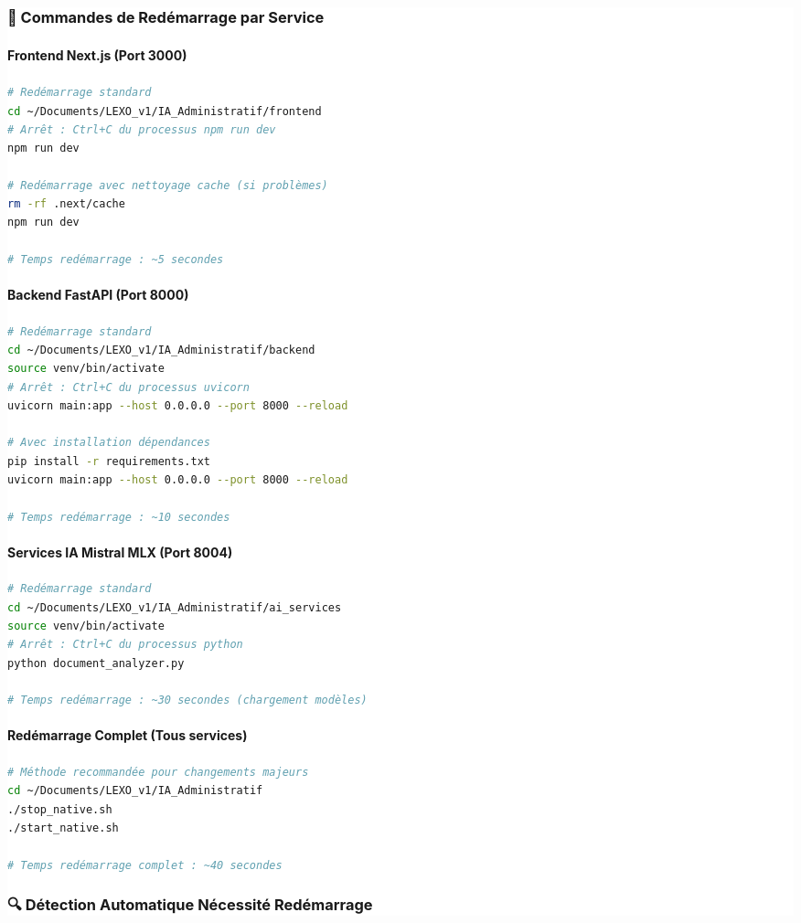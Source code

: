 ### 🚀 Commandes de Redémarrage par Service

#### **Frontend Next.js** (Port 3000)
```bash
# Redémarrage standard
cd ~/Documents/LEXO_v1/IA_Administratif/frontend
# Arrêt : Ctrl+C du processus npm run dev
npm run dev

# Redémarrage avec nettoyage cache (si problèmes)
rm -rf .next/cache
npm run dev

# Temps redémarrage : ~5 secondes
```

#### **Backend FastAPI** (Port 8000)
```bash
# Redémarrage standard
cd ~/Documents/LEXO_v1/IA_Administratif/backend
source venv/bin/activate
# Arrêt : Ctrl+C du processus uvicorn
uvicorn main:app --host 0.0.0.0 --port 8000 --reload

# Avec installation dépendances
pip install -r requirements.txt
uvicorn main:app --host 0.0.0.0 --port 8000 --reload

# Temps redémarrage : ~10 secondes
```

#### **Services IA Mistral MLX** (Port 8004)
```bash
# Redémarrage standard  
cd ~/Documents/LEXO_v1/IA_Administratif/ai_services
source venv/bin/activate
# Arrêt : Ctrl+C du processus python
python document_analyzer.py

# Temps redémarrage : ~30 secondes (chargement modèles)
```

#### **Redémarrage Complet** (Tous services)
```bash
# Méthode recommandée pour changements majeurs
cd ~/Documents/LEXO_v1/IA_Administratif
./stop_native.sh
./start_native.sh

# Temps redémarrage complet : ~40 secondes
```

### 🔍 Détection Automatique Nécessité Redémarrage
